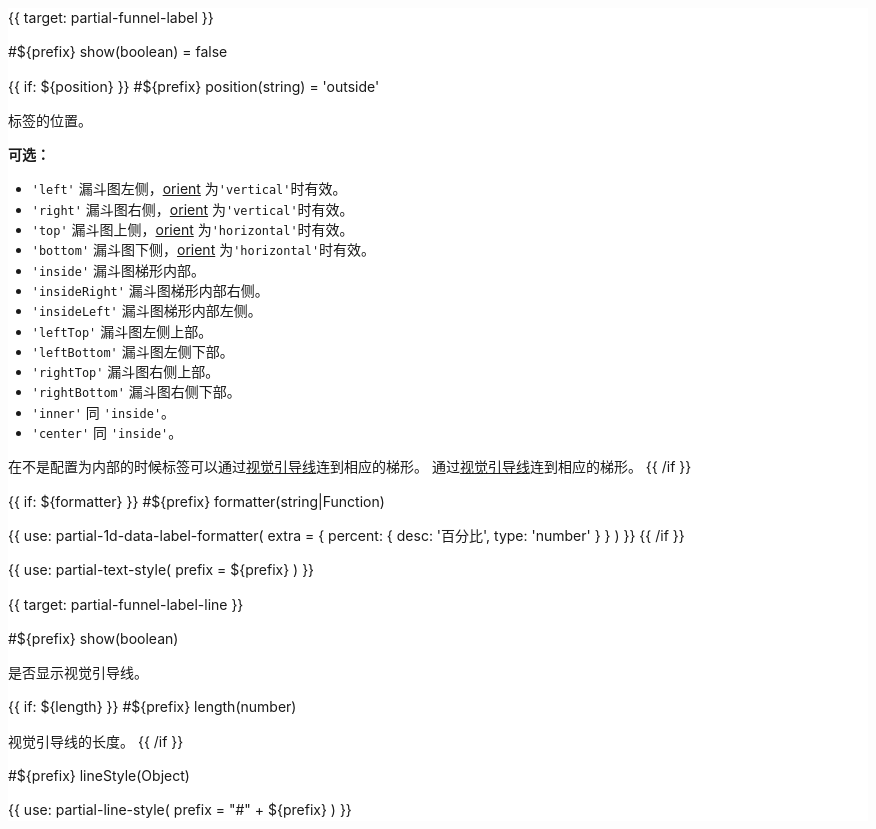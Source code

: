 

{{ target: partial-funnel-label }}

#${prefix} show(boolean) = false

{{ if: ${position} }}
#${prefix} position(string) = 'outside'

标签的位置。

**可选：**
+ `'left'` 漏斗图左侧，[orient](~series-funnel.orient) 为`'vertical'`时有效。
+ `'right'` 漏斗图右侧，[orient](~series-funnel.orient) 为`'vertical'`时有效。
+ `'top'` 漏斗图上侧，[orient](~series-funnel.orient) 为`'horizontal'`时有效。
+ `'bottom'` 漏斗图下侧，[orient](~series-funnel.orient) 为`'horizontal'`时有效。
+ `'inside'` 漏斗图梯形内部。
+ `'insideRight'` 漏斗图梯形内部右侧。
+ `'insideLeft'` 漏斗图梯形内部左侧。
+ `'leftTop'` 漏斗图左侧上部。
+ `'leftBottom'`  漏斗图左侧下部。
+ `'rightTop'`  漏斗图右侧上部。
+ `'rightBottom'`  漏斗图右侧下部。
+ `'inner'` 同 `'inside'`。
+ `'center'` 同 `'inside'`。

在不是配置为内部的时候标签可以通过[视觉引导线](~series-funnel.labelLine)连到相应的梯形。
通过[视觉引导线](~series-funnel.labelLine)连到相应的梯形。
{{ /if }}

{{ if: ${formatter} }}
#${prefix} formatter(string|Function)

{{ use: partial-1d-data-label-formatter(
    extra = {
    percent: {
        desc: '百分比',
        type: 'number'
    }
}
) }}
{{ /if }}

{{ use: partial-text-style(
    prefix = ${prefix}
) }}



{{ target: partial-funnel-label-line }}

#${prefix} show(boolean)

是否显示视觉引导线。

{{ if: ${length} }}
#${prefix} length(number)

视觉引导线的长度。
{{ /if }}

#${prefix} lineStyle(Object)

{{ use: partial-line-style(
    prefix = "#" + ${prefix}
) }}

